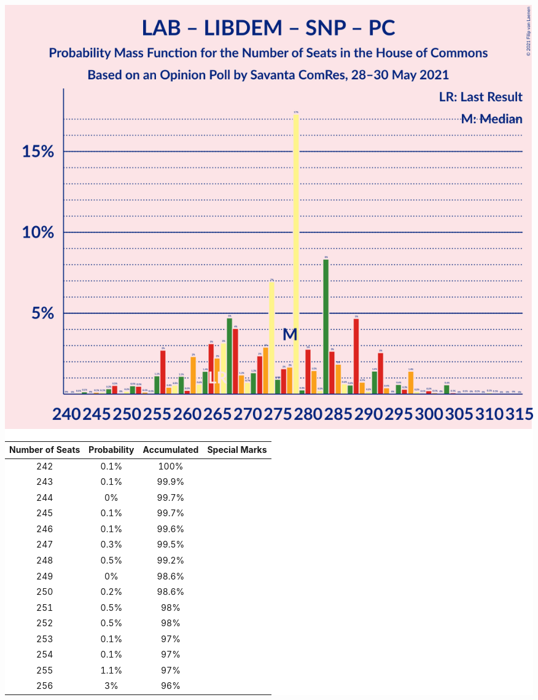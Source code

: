 ![Graph with seats probability mass function not yet produced](2021-05-30-SavantaComRes-coalitions-seats-pmf-lab–libdem–snp–pc.png "Seats Probability Mass Function")

| Number of Seats | Probability | Accumulated | Special Marks |
|:---------------:|:-----------:|:-----------:|:-------------:|
| 242 | 0.1% | 100% |  |
| 243 | 0.1% | 99.9% |  |
| 244 | 0% | 99.7% |  |
| 245 | 0.1% | 99.7% |  |
| 246 | 0.1% | 99.6% |  |
| 247 | 0.3% | 99.5% |  |
| 248 | 0.5% | 99.2% |  |
| 249 | 0% | 98.6% |  |
| 250 | 0.2% | 98.6% |  |
| 251 | 0.5% | 98% |  |
| 252 | 0.5% | 98% |  |
| 253 | 0.1% | 97% |  |
| 254 | 0.1% | 97% |  |
| 255 | 1.1% | 97% |  |
| 256 | 3% | 96% |  |